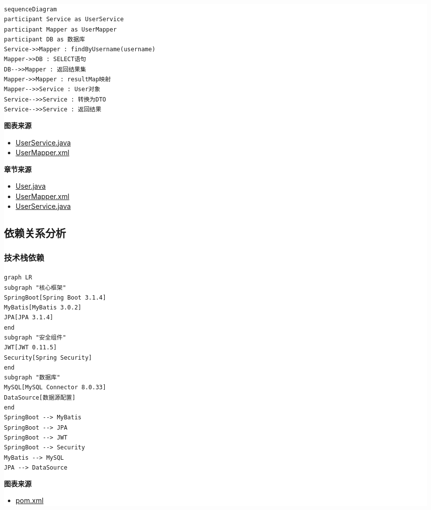 ```mermaid
sequenceDiagram
participant Service as UserService
participant Mapper as UserMapper
participant DB as 数据库
Service->>Mapper : findByUsername(username)
Mapper->>DB : SELECT语句
DB-->>Mapper : 返回结果集
Mapper->>Mapper : resultMap映射
Mapper-->>Service : User对象
Service-->>Service : 转换为DTO
Service-->>Service : 返回结果
```

**图表来源**
- [UserService.java](file://src/main/java/com/redmoon2333/service/UserService.java#L150-L170)
- [UserMapper.xml](file://src/main/resources/mapper/UserMapper.xml#L25-L35)

**章节来源**
- [User.java](file://src/main/java/com/redmoon2333/entity/User.java#L1-L99)
- [UserMapper.xml](file://src/main/resources/mapper/UserMapper.xml#L1-L106)
- [UserService.java](file://src/main/java/com/redmoon2333/service/UserService.java#L1-L250)

## 依赖关系分析

### 技术栈依赖

```mermaid
graph LR
subgraph "核心框架"
SpringBoot[Spring Boot 3.1.4]
MyBatis[MyBatis 3.0.2]
JPA[JPA 3.1.4]
end
subgraph "安全组件"
JWT[JWT 0.11.5]
Security[Spring Security]
end
subgraph "数据库"
MySQL[MySQL Connector 8.0.33]
DataSource[数据源配置]
end
SpringBoot --> MyBatis
SpringBoot --> JPA
SpringBoot --> JWT
SpringBoot --> Security
MyBatis --> MySQL
JPA --> DataSource
```

**图表来源**
- [pom.xml](file://pom.xml#L20-L50)

